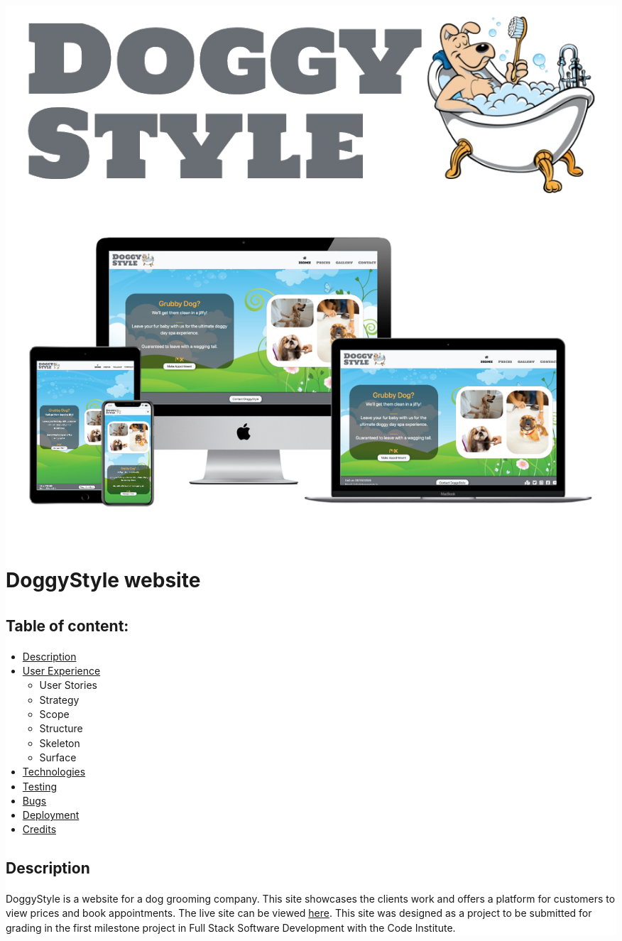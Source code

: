 [![homepage][1]][2]

[1]:  assets/images/dslogo.png
[2]:  https://raymondkeogh.github.io/doggystyle/ "Redirect to homepage"


![image](assets/images/mockups/multimockup.png)



**DoggyStyle website**
==================
Table of content:
-----------------


 - [Description](#description)
 - [User Experience](#user-experience)
     - User Stories
     - Strategy
     - Scope
     - Structure
     - Skeleton
     - Surface
 - [Technologies](#technologies)
 - [Testing](#testing)
 - [Bugs](#bugs)
 - [Deployment](#deployment)
 - [Credits](#credits)


Description
-----------

DoggyStyle is a website for a dog grooming company. This site showcases the clients work and offers a platform for customers to view prices and book appointments. The live site can be viewed [here](https://raymondkeogh.github.io/doggystyle/). 
This site was designed as a project to be submitted for grading in the first milestone project in Full Stack Software Development with the Code Institute. 


[3]:  assets/testing/testing-screenshot.png
[4]:  assets/testing/MS1-testing.numbers "Redirect to testing spreadsheet"